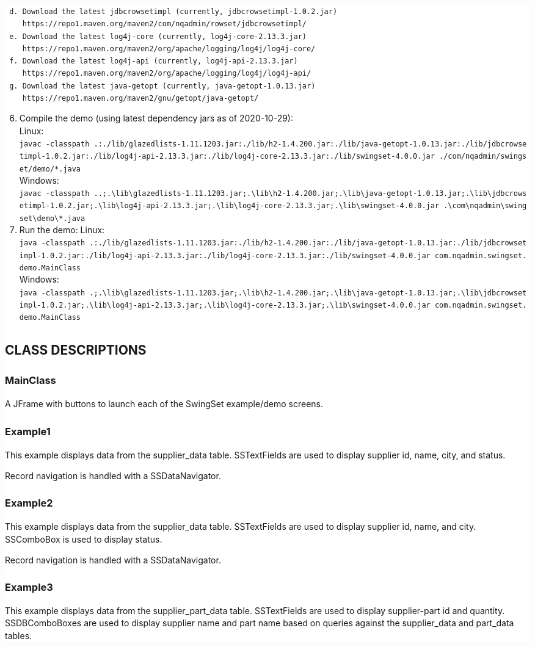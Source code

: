      d. Download the latest jdbcrowsetimpl (currently, jdbcrowsetimpl-1.0.2.jar)  
        https://repo1.maven.org/maven2/com/nqadmin/rowset/jdbcrowsetimpl/  
     e. Download the latest log4j-core (currently, log4j-core-2.13.3.jar)  
        https://repo1.maven.org/maven2/org/apache/logging/log4j/log4j-core/  
     f. Download the latest log4j-api (currently, log4j-api-2.13.3.jar)  
        https://repo1.maven.org/maven2/org/apache/logging/log4j/log4j-api/  
     g. Download the latest java-getopt (currently, java-getopt-1.0.13.jar)  
        https://repo1.maven.org/maven2/gnu/getopt/java-getopt/  
     
  6. Compile the demo (using latest dependency jars as of 2020-10-29):  
  	 Linux:  
		`javac -classpath .:./lib/glazedlists-1.11.1203.jar:./lib/h2-1.4.200.jar:./lib/java-getopt-1.0.13.jar:./lib/jdbcrowsetimpl-1.0.2.jar:./lib/log4j-api-2.13.3.jar:./lib/log4j-core-2.13.3.jar:./lib/swingset-4.0.0.jar ./com/nqadmin/swingset/demo/*.java`  
	 Windows:  
		`javac -classpath ..;.\lib\glazedlists-1.11.1203.jar;.\lib\h2-1.4.200.jar;.\lib\java-getopt-1.0.13.jar;.\lib\jdbcrowsetimpl-1.0.2.jar;.\lib\log4j-api-2.13.3.jar;.\lib\log4j-core-2.13.3.jar;.\lib\swingset-4.0.0.jar .\com\nqadmin\swingset\demo\*.java`  
  7. Run the demo:
  	 Linux:  
		`java -classpath .:./lib/glazedlists-1.11.1203.jar:./lib/h2-1.4.200.jar:./lib/java-getopt-1.0.13.jar:./lib/jdbcrowsetimpl-1.0.2.jar:./lib/log4j-api-2.13.3.jar:./lib/log4j-core-2.13.3.jar:./lib/swingset-4.0.0.jar com.nqadmin.swingset.demo.MainClass`  
	 Windows:  
		`java -classpath .;.\lib\glazedlists-1.11.1203.jar;.\lib\h2-1.4.200.jar;.\lib\java-getopt-1.0.13.jar;.\lib\jdbcrowsetimpl-1.0.2.jar;.\lib\log4j-api-2.13.3.jar;.\lib\log4j-core-2.13.3.jar;.\lib\swingset-4.0.0.jar com.nqadmin.swingset.demo.MainClass`  

## CLASS DESCRIPTIONS

### MainClass

A JFrame with buttons to launch each of the SwingSet example/demo screens.

### Example1

This example displays data from the supplier_data table. SSTextFields are used to display supplier id, name, city, and status.

Record navigation is handled with a SSDataNavigator.

### Example2

This example displays data from the supplier_data table. SSTextFields are used to display supplier id, name, and city. SSComboBox is used to display status.

Record navigation is handled with a SSDataNavigator.

### Example3

This example displays data from the supplier_part_data table. SSTextFields are used to display supplier-part id and quantity. SSDBComboBoxes are used to display supplier name and part name based on queries against the supplier_data and part_data tables.
